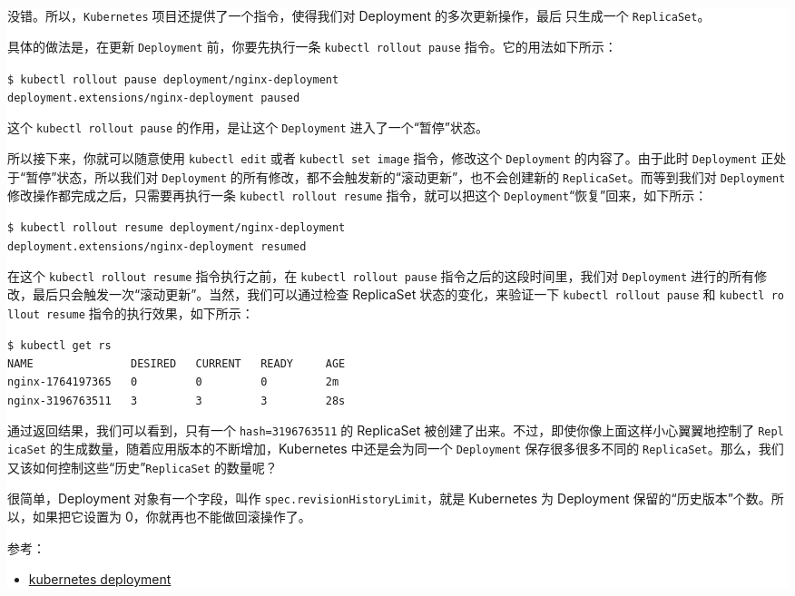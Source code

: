 没错。所以，`Kubernetes` 项目还提供了一个指令，使得我们对 Deployment 的多次更新操作，最后 只生成一个 `ReplicaSet`。

具体的做法是，在更新 `Deployment` 前，你要先执行一条 `kubectl rollout pause` 指令。它的用法如下所示：

```bash
$ kubectl rollout pause deployment/nginx-deployment
deployment.extensions/nginx-deployment paused
```
这个 `kubectl rollout pause` 的作用，是让这个 `Deployment` 进入了一个“暂停”状态。

所以接下来，你就可以随意使用 `kubectl edit` 或者 `kubectl set image` 指令，修改这个 `Deployment` 的内容了。由于此时 `Deployment` 正处于“暂停”状态，所以我们对 `Deployment` 的所有修改，都不会触发新的“滚动更新”，也不会创建新的 `ReplicaSet`。而等到我们对 `Deployment` 修改操作都完成之后，只需要再执行一条 `kubectl rollout resume` 指令，就可以把这个 `Deployment`“恢复”回来，如下所示：

```bash
$ kubectl rollout resume deployment/nginx-deployment
deployment.extensions/nginx-deployment resumed
```
在这个 `kubectl rollout resume` 指令执行之前，在 `kubectl rollout pause` 指令之后的这段时间里，我们对 `Deployment` 进行的所有修改，最后只会触发一次“滚动更新”。当然，我们可以通过检查 ReplicaSet 状态的变化，来验证一下 `kubectl rollout pause` 和 `kubectl rollout resume` 指令的执行效果，如下所示：

```bash
$ kubectl get rs
NAME               DESIRED   CURRENT   READY     AGE
nginx-1764197365   0         0         0         2m
nginx-3196763511   3         3         3         28s
```
通过返回结果，我们可以看到，只有一个 `hash=3196763511` 的 ReplicaSet 被创建了出来。不过，即使你像上面这样小心翼翼地控制了 `ReplicaSet` 的生成数量，随着应用版本的不断增加，Kubernetes 中还是会为同一个 `Deployment` 保存很多很多不同的 `ReplicaSet`。那么，我们又该如何控制这些“历史”`ReplicaSet` 的数量呢？

很简单，Deployment 对象有一个字段，叫作 `spec.revisionHistoryLimit`，就是 Kubernetes 为 Deployment 保留的“历史版本”个数。所以，如果把它设置为 0，你就再也不能做回滚操作了。

参考：

 - [kubernetes deployment](https://kubernetes.io/zh-cn/docs/concepts/workloads/controllers/deployment/)

